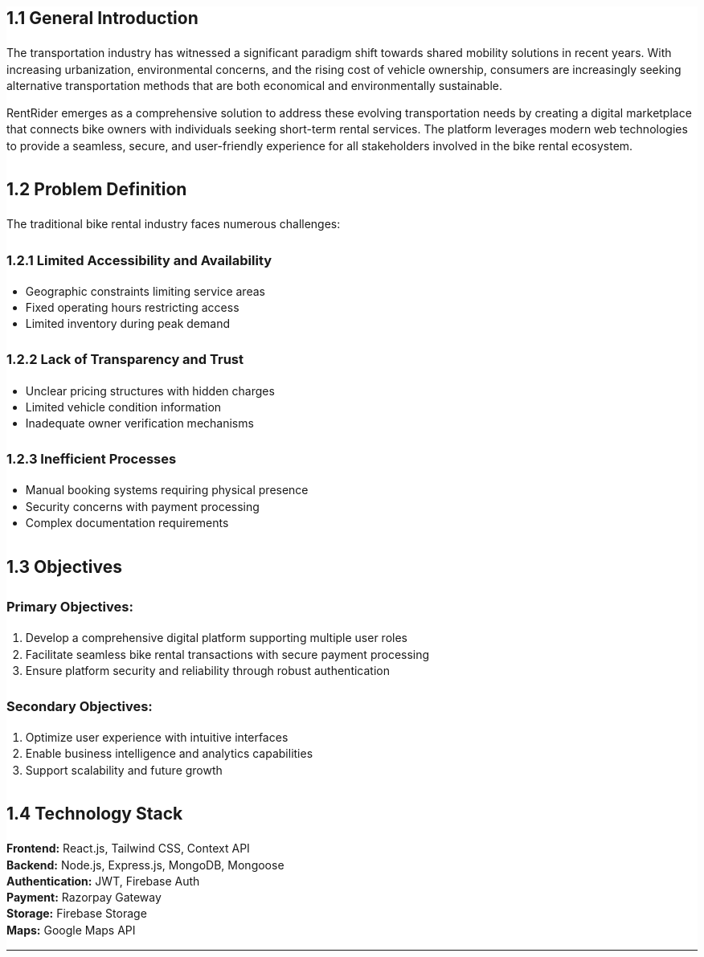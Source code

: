 ## 1.1 General Introduction

The transportation industry has witnessed a significant paradigm shift towards shared mobility solutions in recent years. With increasing urbanization, environmental concerns, and the rising cost of vehicle ownership, consumers are increasingly seeking alternative transportation methods that are both economical and environmentally sustainable.

RentRider emerges as a comprehensive solution to address these evolving transportation needs by creating a digital marketplace that connects bike owners with individuals seeking short-term rental services. The platform leverages modern web technologies to provide a seamless, secure, and user-friendly experience for all stakeholders involved in the bike rental ecosystem.

## 1.2 Problem Definition

The traditional bike rental industry faces numerous challenges:

### 1.2.1 Limited Accessibility and Availability
- Geographic constraints limiting service areas
- Fixed operating hours restricting access
- Limited inventory during peak demand

### 1.2.2 Lack of Transparency and Trust
- Unclear pricing structures with hidden charges
- Limited vehicle condition information
- Inadequate owner verification mechanisms

### 1.2.3 Inefficient Processes
- Manual booking systems requiring physical presence
- Security concerns with payment processing
- Complex documentation requirements

## 1.3 Objectives

### Primary Objectives:
1. Develop a comprehensive digital platform supporting multiple user roles
2. Facilitate seamless bike rental transactions with secure payment processing
3. Ensure platform security and reliability through robust authentication

### Secondary Objectives:
1. Optimize user experience with intuitive interfaces
2. Enable business intelligence and analytics capabilities
3. Support scalability and future growth

## 1.4 Technology Stack

**Frontend:** React.js, Tailwind CSS, Context API  
**Backend:** Node.js, Express.js, MongoDB, Mongoose  
**Authentication:** JWT, Firebase Auth  
**Payment:** Razorpay Gateway  
**Storage:** Firebase Storage  
**Maps:** Google Maps API

---